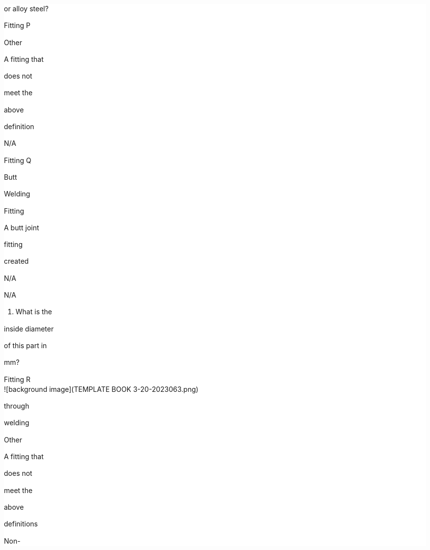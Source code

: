 or alloy steel?

Fitting P

Other

A fitting that

does not

meet the

above

definition

N/A

Fitting Q

Butt

Welding

Fitting

A butt joint

fitting

created

N/A

N/A

1) What is the

inside diameter

of this part in

mm?

Fitting R  
![background image](TEMPLATE BOOK 3-20-2023063.png)

through

welding

Other

A fitting that

does not

meet the

above

definitions

Non-
